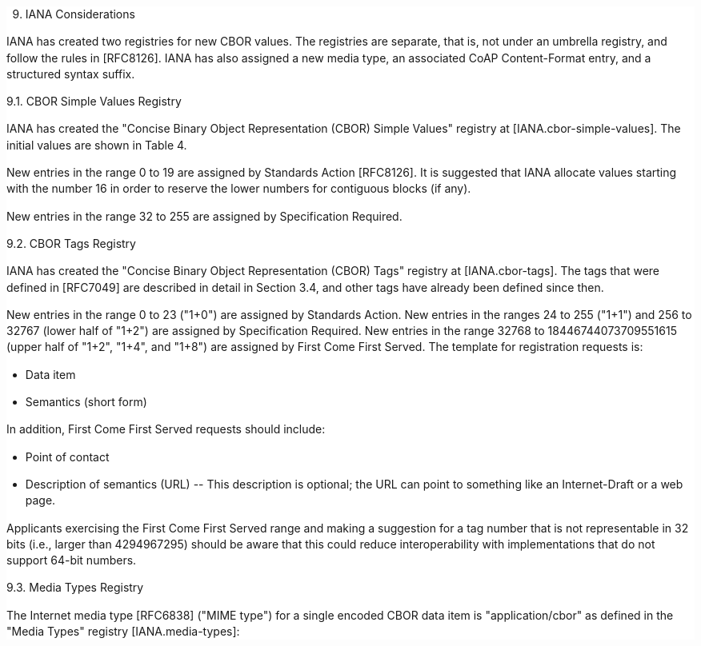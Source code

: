 9.  IANA Considerations

   IANA has created two registries for new CBOR values.  The registries
   are separate, that is, not under an umbrella registry, and follow the
   rules in [RFC8126].  IANA has also assigned a new media type, an
   associated CoAP Content-Format entry, and a structured syntax suffix.

9.1.  CBOR Simple Values Registry

   IANA has created the "Concise Binary Object Representation (CBOR)
   Simple Values" registry at [IANA.cbor-simple-values].  The initial
   values are shown in Table 4.

   New entries in the range 0 to 19 are assigned by Standards Action
   [RFC8126].  It is suggested that IANA allocate values starting with
   the number 16 in order to reserve the lower numbers for contiguous
   blocks (if any).

   New entries in the range 32 to 255 are assigned by Specification
   Required.

9.2.  CBOR Tags Registry

   IANA has created the "Concise Binary Object Representation (CBOR)
   Tags" registry at [IANA.cbor-tags].  The tags that were defined in
   [RFC7049] are described in detail in Section 3.4, and other tags have
   already been defined since then.

   New entries in the range 0 to 23 ("1+0") are assigned by Standards
   Action.  New entries in the ranges 24 to 255 ("1+1") and 256 to 32767
   (lower half of "1+2") are assigned by Specification Required.  New
   entries in the range 32768 to 18446744073709551615 (upper half of
   "1+2", "1+4", and "1+8") are assigned by First Come First Served.
   The template for registration requests is:

   *  Data item

   *  Semantics (short form)

   In addition, First Come First Served requests should include:

   *  Point of contact

   *  Description of semantics (URL) -- This description is optional;
      the URL can point to something like an Internet-Draft or a web
      page.

   Applicants exercising the First Come First Served range and making a
   suggestion for a tag number that is not representable in 32 bits
   (i.e., larger than 4294967295) should be aware that this could reduce
   interoperability with implementations that do not support 64-bit
   numbers.

9.3.  Media Types Registry

   The Internet media type [RFC6838] ("MIME type") for a single encoded
   CBOR data item is "application/cbor" as defined in the "Media Types"
   registry [IANA.media-types]:
